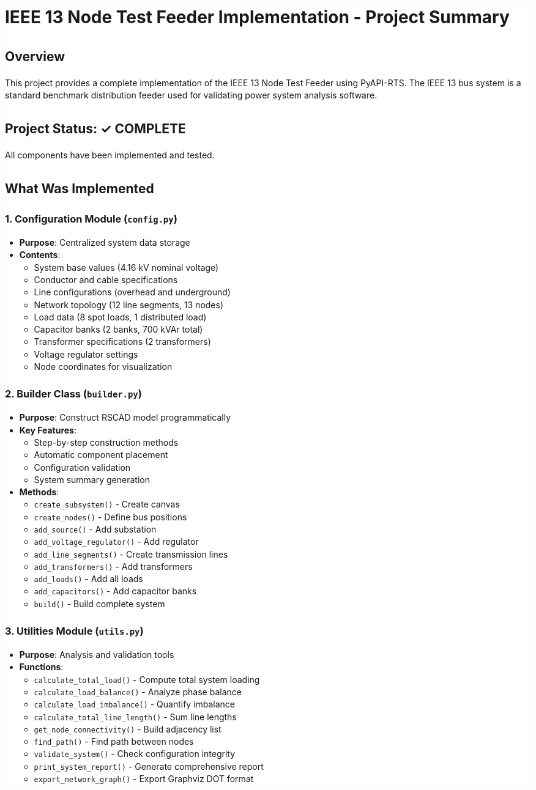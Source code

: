 # IEEE 13 Node Test Feeder Implementation - Project Summary

## Overview

This project provides a complete implementation of the IEEE 13 Node Test Feeder using PyAPI-RTS. The IEEE 13 bus system is a standard benchmark distribution feeder used for validating power system analysis software.

## Project Status: ✓ COMPLETE

All components have been implemented and tested.

## What Was Implemented

### 1. Configuration Module (`config.py`)
- **Purpose**: Centralized system data storage
- **Contents**:
  - System base values (4.16 kV nominal voltage)
  - Conductor and cable specifications
  - Line configurations (overhead and underground)
  - Network topology (12 line segments, 13 nodes)
  - Load data (8 spot loads, 1 distributed load)
  - Capacitor banks (2 banks, 700 kVAr total)
  - Transformer specifications (2 transformers)
  - Voltage regulator settings
  - Node coordinates for visualization

### 2. Builder Class (`builder.py`)
- **Purpose**: Construct RSCAD model programmatically
- **Key Features**:
  - Step-by-step construction methods
  - Automatic component placement
  - Configuration validation
  - System summary generation
- **Methods**:
  - `create_subsystem()` - Create canvas
  - `create_nodes()` - Define bus positions
  - `add_source()` - Add substation
  - `add_voltage_regulator()` - Add regulator
  - `add_line_segments()` - Create transmission lines
  - `add_transformers()` - Add transformers
  - `add_loads()` - Add all loads
  - `add_capacitors()` - Add capacitor banks
  - `build()` - Build complete system

### 3. Utilities Module (`utils.py`)
- **Purpose**: Analysis and validation tools
- **Functions**:
  - `calculate_total_load()` - Compute total system loading
  - `calculate_load_balance()` - Analyze phase balance
  - `calculate_load_imbalance()` - Quantify imbalance
  - `calculate_total_line_length()` - Sum line lengths
  - `get_node_connectivity()` - Build adjacency list
  - `find_path()` - Find path between nodes
  - `validate_system()` - Check configuration integrity
  - `print_system_report()` - Generate comprehensive report
  - `export_network_graph()` - Export Graphviz DOT format
